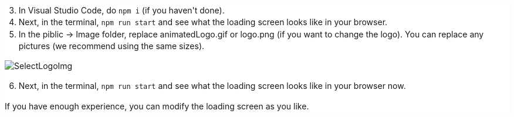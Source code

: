 
3. In Visual Studio Code, do `npm i` (if you haven't done). 
4. Next, in the terminal, `npm run start` and see what the loading screen looks like in your browser.  
5. In the piblic -> Image folder, replace animatedLogo.gif or logo.png (if you want to change the logo). You can replace any pictures (we recommend using the same sizes).  

<img width="730" alt="SelectLogoImg" src="https://github.com/ton-play/tonplay-unity-react-wrapper/assets/111277652/ac04f720-ec73-40f2-be02-333777f8ae00">

6. Next, in the terminal, `npm run start` and see what the loading screen looks like in your browser now.

If you have enough experience, you can modify the loading screen as you like.
